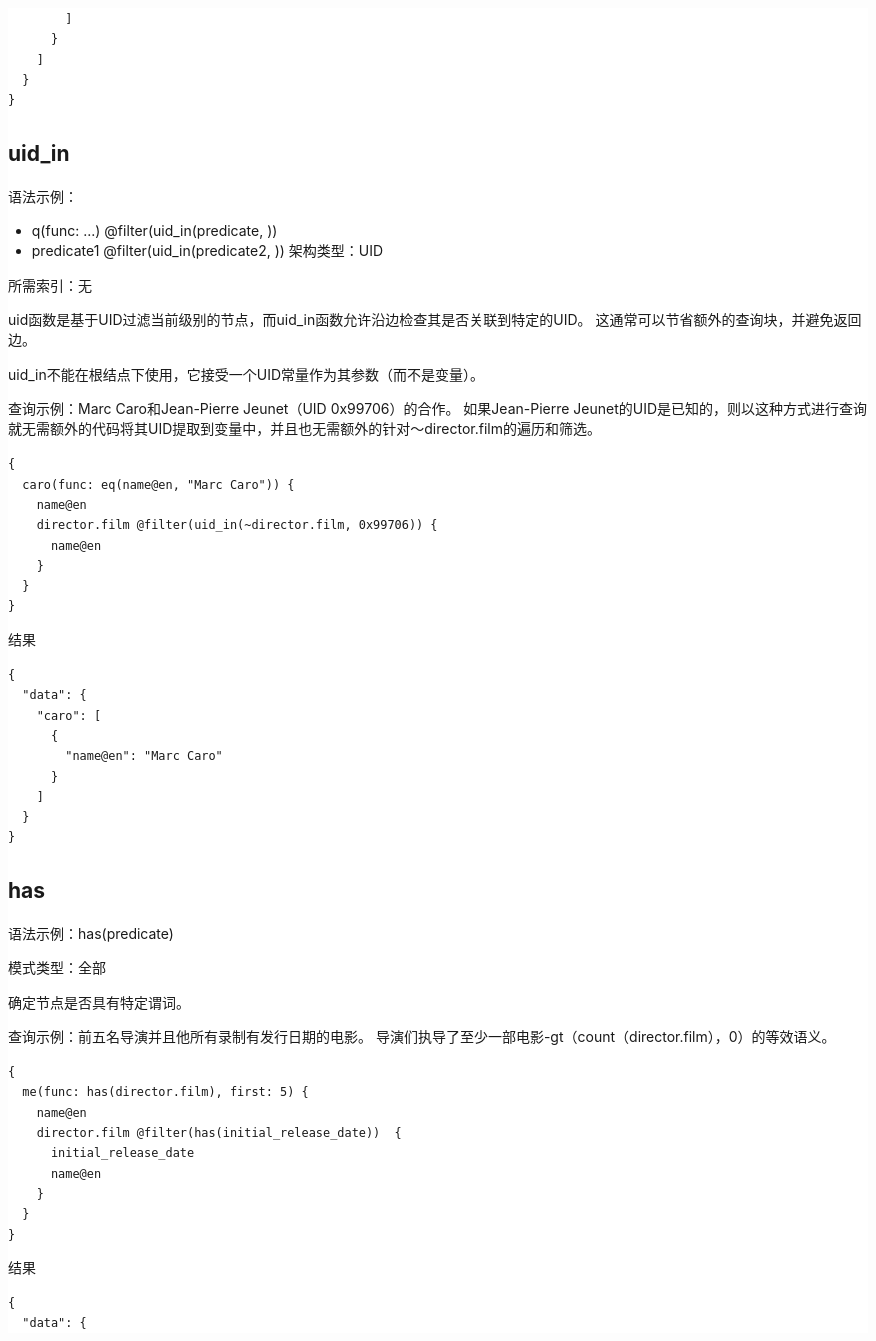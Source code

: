 ```
        ]
      }
    ]
  }
}
```
## uid_in
语法示例：

- q(func: ...) @filter(uid_in(predicate, <uid>))
- predicate1 @filter(uid_in(predicate2, <uid>))
架构类型：UID

所需索引：无

uid函数是基于UID过滤当前级别的节点，而uid_in函数允许沿边检查其是否关联到特定的UID。 这通常可以节省额外的查询块，并避免返回边。

uid_in不能在根结点下使用，它接受一个UID常量作为其参数（而不是变量）。

查询示例：Marc Caro和Jean-Pierre Jeunet（UID 0x99706）的合作。 如果Jean-Pierre Jeunet的UID是已知的，则以这种方式进行查询就无需额外的代码将其UID提取到变量中，并且也无需额外的针对〜director.film的遍历和筛选。
```
{
  caro(func: eq(name@en, "Marc Caro")) {
    name@en
    director.film @filter(uid_in(~director.film, 0x99706)) {
      name@en
    }
  }
}
```
结果
```
{
  "data": {
    "caro": [
      {
        "name@en": "Marc Caro"
      }
    ]
  }
}
```
## has
语法示例：has(predicate)

模式类型：全部

确定节点是否具有特定谓词。

查询示例：前五名导演并且他所有录制有发行日期的电影。 导演们执导了至少一部电影-gt（count（director.film），0）的等效语义。
```
{
  me(func: has(director.film), first: 5) {
    name@en
    director.film @filter(has(initial_release_date))  {
      initial_release_date
      name@en
    }
  }
}
```
结果
```
{
  "data": {
```